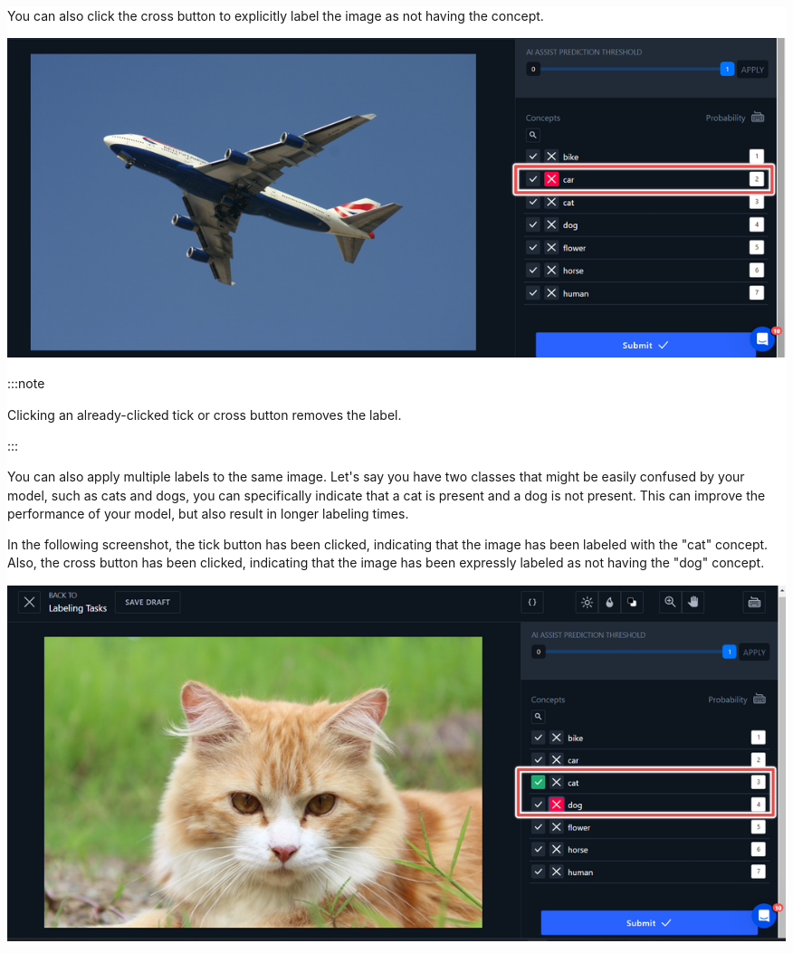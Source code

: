 You can also click the cross button to explicitly label the image as not having the concept. 

![label with cross button](/img/others/label_types_6.png)

:::note

Clicking an already-clicked tick or cross button removes the label.

:::

You can also apply multiple labels to the same image. Let's say you have two classes that might be easily confused by your model, such as cats and dogs, you can specifically indicate that a cat is present and a dog is not present. This can improve the performance of your model, but also result in longer labeling times.

In the following screenshot, the tick button has been clicked, indicating that the image has been labeled with the "cat" concept. Also, the cross button has been clicked, indicating that the image has been expressly labeled as not having the "dog" concept.

![cat and dog label](/img/others/label_types_4.png)
